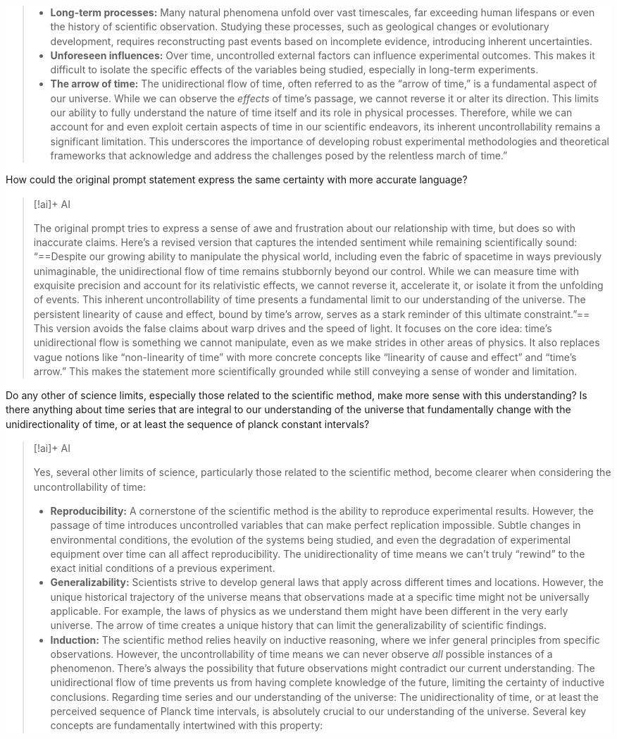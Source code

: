 > - **Long-term processes:** Many natural phenomena unfold over vast timescales, far exceeding human lifespans or even the history of scientific observation. Studying these processes, such as geological changes or evolutionary development, requires reconstructing past events based on incomplete evidence, introducing inherent uncertainties.
> - **Unforeseen influences:** Over time, uncontrolled external factors can influence experimental outcomes. This makes it difficult to isolate the specific effects of the variables being studied, especially in long-term experiments.
> - **The arrow of time:** The unidirectional flow of time, often referred to as the “arrow of time,” is a fundamental aspect of our universe. While we can observe the *effects* of time’s passage, we cannot reverse it or alter its direction. This limits our ability to fully understand the nature of time itself and its role in physical processes.
> Therefore, while we can account for and even exploit certain aspects of time in our scientific endeavors, its inherent uncontrollability remains a significant limitation. This underscores the importance of developing robust experimental methodologies and theoretical frameworks that acknowledge and address the challenges posed by the relentless march of time.”

How could the original prompt statement express the same certainty with more accurate language?

> [!ai]+ AI
>
> The original prompt tries to express a sense of awe and frustration about our relationship with time, but does so with inaccurate claims. Here’s a revised version that captures the intended sentiment while remaining scientifically sound:
> “==Despite our growing ability to manipulate the physical world, including even the fabric of spacetime in ways previously unimaginable, the unidirectional flow of time remains stubbornly beyond our control. While we can measure time with exquisite precision and account for its relativistic effects, we cannot reverse it, accelerate it, or isolate it from the unfolding of events. This inherent uncontrollability of time presents a fundamental limit to our understanding of the universe. The persistent linearity of cause and effect, bound by time’s arrow, serves as a stark reminder of this ultimate constraint.”==
> This version avoids the false claims about warp drives and the speed of light. It focuses on the core idea: time’s unidirectional flow is something we cannot manipulate, even as we make strides in other areas of physics. It also replaces vague notions like “non-linearity of time” with more concrete concepts like “linearity of cause and effect” and “time’s arrow.” This makes the statement more scientifically grounded while still conveying a sense of wonder and limitation.

Do any other of science limits, especially those related to the scientific method, make more sense with this understanding? Is there anything about time series that are integral to our understanding of the universe that fundamentally change with the unidirectionality of time, or at least the sequence of planck constant intervals?

> [!ai]+ AI
>
> Yes, several other limits of science, particularly those related to the scientific method, become clearer when considering the uncontrollability of time:
> - **Reproducibility:** A cornerstone of the scientific method is the ability to reproduce experimental results. However, the passage of time introduces uncontrolled variables that can make perfect replication impossible. Subtle changes in environmental conditions, the evolution of the systems being studied, and even the degradation of experimental equipment over time can all affect reproducibility. The unidirectionality of time means we can’t truly “rewind” to the exact initial conditions of a previous experiment.
> - **Generalizability:** Scientists strive to develop general laws that apply across different times and locations. However, the unique historical trajectory of the universe means that observations made at a specific time might not be universally applicable. For example, the laws of physics as we understand them might have been different in the very early universe. The arrow of time creates a unique history that can limit the generalizability of scientific findings.
> - **Induction:** The scientific method relies heavily on inductive reasoning, where we infer general principles from specific observations. However, the uncontrollability of time means we can never observe *all* possible instances of a phenomenon. There’s always the possibility that future observations might contradict our current understanding. The unidirectional flow of time prevents us from having complete knowledge of the future, limiting the certainty of inductive conclusions.
> Regarding time series and our understanding of the universe:
> The unidirectionality of time, or at least the perceived sequence of Planck time intervals, is absolutely crucial to our understanding of the universe. Several key concepts are fundamentally intertwined with this property: